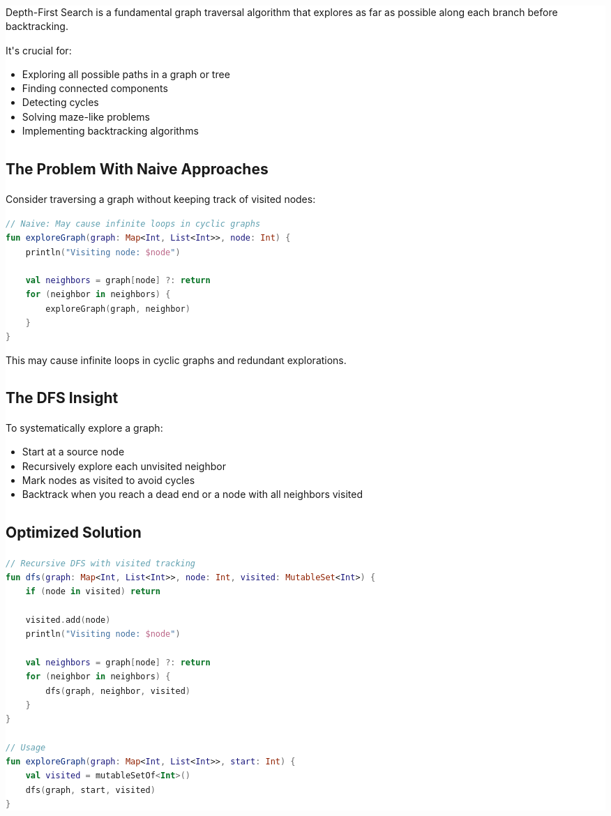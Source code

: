 Depth-First Search is a fundamental graph traversal algorithm that explores as far as possible along each branch before backtracking.

It's crucial for:
- Exploring all possible paths in a graph or tree
- Finding connected components
- Detecting cycles
- Solving maze-like problems
- Implementing backtracking algorithms

## **The Problem With Naive Approaches**

Consider traversing a graph without keeping track of visited nodes:

```kotlin
// Naive: May cause infinite loops in cyclic graphs
fun exploreGraph(graph: Map<Int, List<Int>>, node: Int) {
    println("Visiting node: $node")
    
    val neighbors = graph[node] ?: return
    for (neighbor in neighbors) {
        exploreGraph(graph, neighbor)
    }
}
```

This may cause infinite loops in cyclic graphs and redundant explorations.

## **The DFS Insight**

To systematically explore a graph:
- Start at a source node
- Recursively explore each unvisited neighbor
- Mark nodes as visited to avoid cycles
- Backtrack when you reach a dead end or a node with all neighbors visited

## **Optimized Solution**

```kotlin
// Recursive DFS with visited tracking
fun dfs(graph: Map<Int, List<Int>>, node: Int, visited: MutableSet<Int>) {
    if (node in visited) return
    
    visited.add(node)
    println("Visiting node: $node")
    
    val neighbors = graph[node] ?: return
    for (neighbor in neighbors) {
        dfs(graph, neighbor, visited)
    }
}

// Usage
fun exploreGraph(graph: Map<Int, List<Int>>, start: Int) {
    val visited = mutableSetOf<Int>()
    dfs(graph, start, visited)
}
```
